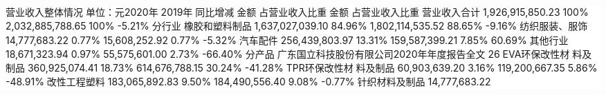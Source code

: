 营业收入整体情况
单位：元2020年
2019年
同比增减
金额
占营业收入比重
金额
占营业收入比重
营业收入合计
1,926,915,850.23
100%
2,032,885,788.65
100%
-5.21%
分行业
橡胶和塑料制品
1,637,027,039.10
84.96%
1,802,114,535.52
88.65%
-9.16%
纺织服装、服饰
14,777,683.22
0.77%
15,608,252.92
0.77%
-5.32%
汽车配件
256,439,803.97
13.31%
159,587,399.21
7.85%
60.69%
其他行业
18,671,323.94
0.97%
55,575,601.00
2.73%
-66.40%
分产品
广东国立科技股份有限公司2020年年度报告全文
26
EVA环保改性材
料及制品
360,925,074.41
18.73%
614,676,788.15
30.24%
-41.28%
TPR环保改性材
料及制品
60,903,639.20
3.16%
119,200,667.35
5.86%
-48.91%
改性工程塑料
183,065,892.83
9.50%
184,490,556.40
9.08%
-0.77%
针织材料及制品
14,777,683.22